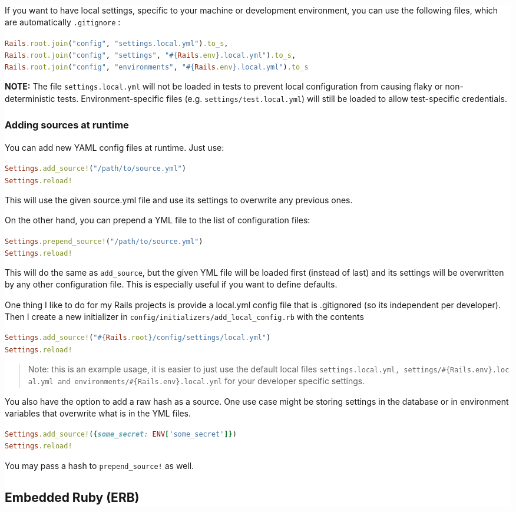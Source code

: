 If you want to have local settings, specific to your machine or development environment, you can use the following files, which are automatically `.gitignore` :

```ruby
Rails.root.join("config", "settings.local.yml").to_s,
Rails.root.join("config", "settings", "#{Rails.env}.local.yml").to_s,
Rails.root.join("config", "environments", "#{Rails.env}.local.yml").to_s
```

**NOTE:** The file `settings.local.yml` will not be loaded in tests to prevent local configuration from causing flaky or non-deterministic tests. Environment-specific files (e.g. `settings/test.local.yml`) will still be loaded to allow test-specific credentials.

### Adding sources at runtime

You can add new YAML config files at runtime. Just use:

```ruby
Settings.add_source!("/path/to/source.yml")
Settings.reload!
```

This will use the given source.yml file and use its settings to overwrite any previous ones.

On the other hand, you can prepend a YML file to the list of configuration files:

```ruby
Settings.prepend_source!("/path/to/source.yml")
Settings.reload!
```

This will do the same as `add_source`, but the given YML file will be loaded first (instead of last) and its settings will be overwritten by any other configuration file. This is especially useful if you want to define defaults.

One thing I like to do for my Rails projects is provide a local.yml config file that is .gitignored (so its independent per developer). Then I create a new initializer in `config/initializers/add_local_config.rb` with the contents

```ruby
Settings.add_source!("#{Rails.root}/config/settings/local.yml")
Settings.reload!
```

> Note: this is an example usage, it is easier to just use the default local files `settings.local.yml,
settings/#{Rails.env}.local.yml and environments/#{Rails.env}.local.yml` for your developer specific settings.

You also have the option to add a raw hash as a source. One use case might be storing settings in the database or in environment variables that overwrite what is in the YML files.

```ruby
Settings.add_source!({some_secret: ENV['some_secret']})
Settings.reload!
```

You may pass a hash to `prepend_source!` as well.

## Embedded Ruby (ERB)
